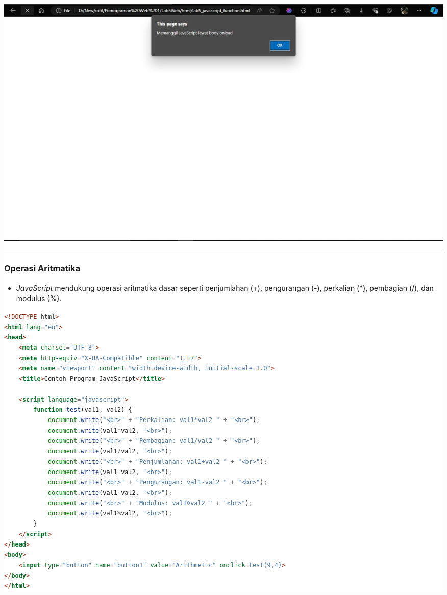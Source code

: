 ![Function](./images/JS%20Function.jpeg)

---
### Operasi Aritmatika

- *JavaScript* mendukung operasi aritmatika dasar seperti penjumlahan (+), pengurangan (-), perkalian (*), pembagian (/), dan modulus (%).

```html
<!DOCTYPE html>
<html lang="en">
<head>
    <meta charset="UTF-8">
    <meta http-equiv="X-UA-Compatible" content="IE=7">
    <meta name="viewport" content="width=device-width, initial-scale=1.0">
    <title>Contoh Program JavaScript</title>

    <script language="javascript">
        function test(val1, val2) {
            document.write("<br>" + "Perkalian: val1*val2 " + "<br>");
            document.write(val1*val2, "<br>");
            document.write("<br>" + "Pembagian: val1/val2 " + "<br>");
            document.write(val1/val2, "<br>");
            document.write("<br>" + "Penjumlahan: val1+val2 " + "<br>");
            document.write(val1+val2, "<br>");
            document.write("<br>" + "Pengurangan: val1-val2 " + "<br>");
            document.write(val1-val2, "<br>");
            document.write("<br>" + "Modulus: val1%val2 " + "<br>");
            document.write(val1%val2, "<br>");
        }
    </script>
</head>
<body>
    <input type="button" name="button1" value="Arithmetic" onclick=test(9,4)>
</body>
</html>
```
